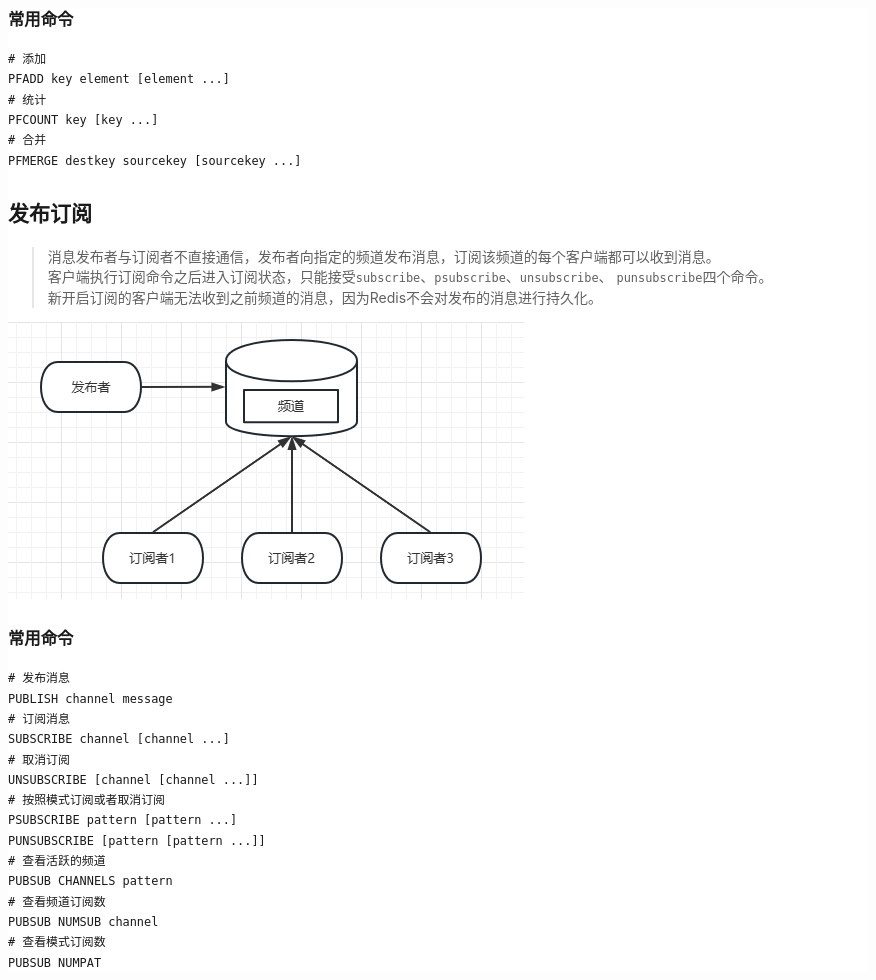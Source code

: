 ### 常用命令 
```redis
# 添加 
PFADD key element [element ...]  
# 统计
PFCOUNT key [key ...] 
# 合并
PFMERGE destkey sourcekey [sourcekey ...]
```

## 发布订阅  
> 消息发布者与订阅者不直接通信，发布者向指定的频道发布消息，订阅该频道的每个客户端都可以收到消息。   
> 客户端执行订阅命令之后进入订阅状态，只能接受`subscribe`、`psubscribe`、`unsubscribe`、 `punsubscribe`四个命令。   
> 新开启订阅的客户端无法收到之前频道的消息，因为Redis不会对发布的消息进行持久化。   

![img.png](../note/images/发布订阅.png)


### 常用命令 
```redis
# 发布消息
PUBLISH channel message 
# 订阅消息 
SUBSCRIBE channel [channel ...]   
# 取消订阅 
UNSUBSCRIBE [channel [channel ...]] 
# 按照模式订阅或者取消订阅 
PSUBSCRIBE pattern [pattern ...]
PUNSUBSCRIBE [pattern [pattern ...]]
# 查看活跃的频道 
PUBSUB CHANNELS pattern
# 查看频道订阅数 
PUBSUB NUMSUB channel 
# 查看模式订阅数 
PUBSUB NUMPAT
```
